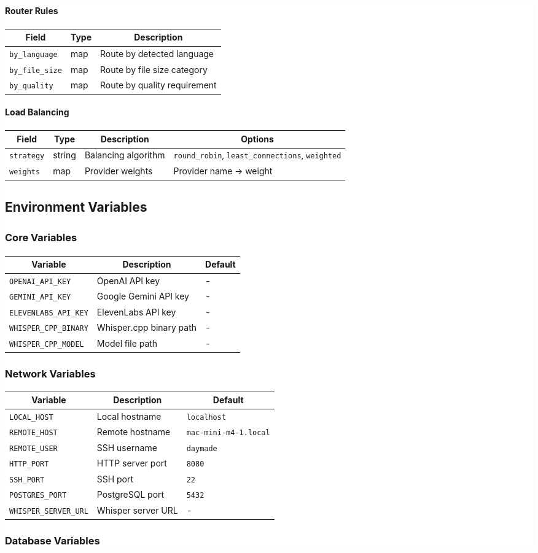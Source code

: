 #### Router Rules

| Field | Type | Description |
|-------|------|-------------|
| `by_language` | map | Route by detected language |
| `by_file_size` | map | Route by file size category |
| `by_quality` | map | Route by quality requirement |

#### Load Balancing

| Field | Type | Description | Options |
|-------|------|-------------|---------|
| `strategy` | string | Balancing algorithm | `round_robin`, `least_connections`, `weighted` |
| `weights` | map | Provider weights | Provider name → weight |

## Environment Variables

### Core Variables

| Variable | Description | Default |
|----------|-------------|---------|
| `OPENAI_API_KEY` | OpenAI API key | - |
| `GEMINI_API_KEY` | Google Gemini API key | - |
| `ELEVENLABS_API_KEY` | ElevenLabs API key | - |
| `WHISPER_CPP_BINARY` | Whisper.cpp binary path | - |
| `WHISPER_CPP_MODEL` | Model file path | - |

### Network Variables

| Variable | Description | Default |
|----------|-------------|---------|
| `LOCAL_HOST` | Local hostname | `localhost` |
| `REMOTE_HOST` | Remote hostname | `mac-mini-m4-1.local` |
| `REMOTE_USER` | SSH username | `daymade` |
| `HTTP_PORT` | HTTP server port | `8080` |
| `SSH_PORT` | SSH port | `22` |
| `POSTGRES_PORT` | PostgreSQL port | `5432` |
| `WHISPER_SERVER_URL` | Whisper server URL | - |

### Database Variables
